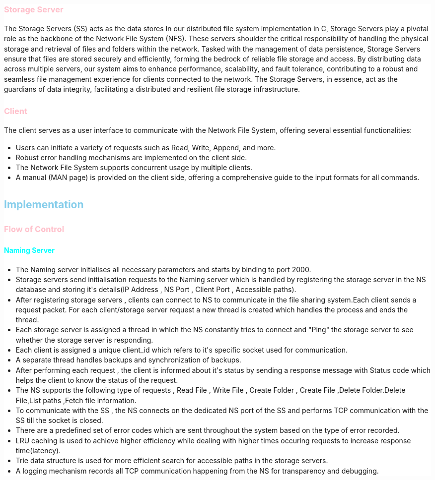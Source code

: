 <p id="#ss"></p>

### <span style="color:pink"> Storage Server </span>

<p>The Storage Servers (SS) acts as the data stores 
In our distributed file system implementation in C, Storage Servers play a pivotal role as the backbone of the Network File System (NFS). These servers shoulder the critical responsibility of handling the physical storage and retrieval of files and folders within the network. Tasked with the management of data persistence, Storage Servers ensure that files are stored securely and efficiently, forming the bedrock of reliable file storage and access. By distributing data across multiple servers, our system aims to enhance performance, scalability, and fault tolerance, contributing to a robust and seamless file management experience for clients connected to the network. The Storage Servers, in essence, act as the guardians of data integrity, facilitating a distributed and resilient file storage infrastructure.
</p>

<p id="#client"></p>

### <span style="color:pink"> Client </span>

The client serves as a user interface to communicate with the Network File System, offering several essential functionalities:
- Users can initiate a variety of requests such as Read, Write, Append, and more.
- Robust error handling mechanisms are implemented on the client side.
- The Network File System supports concurrent usage by multiple clients.
- A manual (MAN page) is provided on the client side, offering a comprehensive guide to the input formats for all commands.

<p id="#implementation"></p>

## <span style="color:skyblue">Implementation</span>

### <span style="color:pink"> Flow of Control</span>

#### <span style="color:cyan"> Naming Server </span>

- The Naming server initialises all necessary parameters and starts by binding to port 2000.
- Storage servers send initialisation requests to the Naming server which is handled by registering the storage server in the NS database and storing it's details(IP Address , NS Port , Client Port , Accessible paths).
- After registering storage servers , clients can connect to NS to communicate in the file sharing system.Each client sends a request packet. For each client/storage server request a new thread is created which handles the process and ends the thread.
- Each storage server is assigned a thread in which the NS constantly tries to connect and "Ping" the storage server to see whether the storage server is responding.
- Each client is assigned a unique client_id which refers to it's specific socket used for communication.
- A separate thread handles backups and synchronization of backups.
- After performing each request , the client is informed about it's status by sending a response message with Status code which helps the client to know the status of the request.
- The NS supports the following type of requests , Read File , Write File , Create Folder , Create File ,Delete Folder.Delete File,List paths ,Fetch file information.
- To communicate with the SS , the NS connects on the dedicated NS port of the SS and performs TCP communication with the SS
till the socket is closed.
- There are a predefined set of error codes which are sent throughout the system based on the type of error recorded.
- LRU caching is used to achieve higher efficiency while dealing with higher times occuring requests to increase response time(latency).
- Trie data structure is used for more efficient search for accessible paths in the storage servers.
- A logging mechanism records all TCP communication happening from the NS for transparency and debugging.
